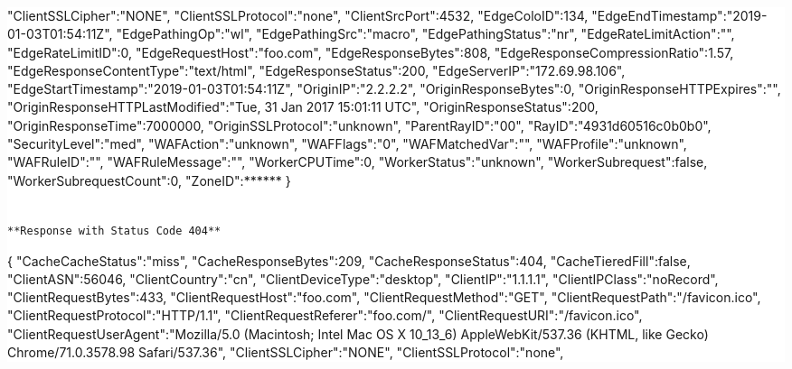 "ClientSSLCipher":"NONE",
"ClientSSLProtocol":"none",
"ClientSrcPort":4532,
"EdgeColoID":134,
"EdgeEndTimestamp":"2019-01-03T01:54:11Z",
"EdgePathingOp":"wl",
"EdgePathingSrc":"macro",
"EdgePathingStatus":"nr",
"EdgeRateLimitAction":"",
"EdgeRateLimitID":0,
"EdgeRequestHost":"foo.com",
"EdgeResponseBytes":808,
"EdgeResponseCompressionRatio":1.57,
"EdgeResponseContentType":"text/html",
"EdgeResponseStatus":200,
"EdgeServerIP":"172.69.98.106",
"EdgeStartTimestamp":"2019-01-03T01:54:11Z",
"OriginIP":"2.2.2.2",
"OriginResponseBytes":0,
"OriginResponseHTTPExpires":"",
"OriginResponseHTTPLastModified":"Tue, 31 Jan 2017 15:01:11 UTC",
"OriginResponseStatus":200,
"OriginResponseTime":7000000,
"OriginSSLProtocol":"unknown",
"ParentRayID":"00",
"RayID":"4931d60516c0b0b0",
"SecurityLevel":"med",
"WAFAction":"unknown",
"WAFFlags":"0",
"WAFMatchedVar":"",
"WAFProfile":"unknown",
"WAFRuleID":"",
"WAFRuleMessage":"",
"WorkerCPUTime":0,
"WorkerStatus":"unknown",
"WorkerSubrequest":false,
"WorkerSubrequestCount":0,
"ZoneID":******
}
```

**Response with Status Code 404**
```
{
"CacheCacheStatus":"miss",
"CacheResponseBytes":209,
"CacheResponseStatus":404,
"CacheTieredFill":false,
"ClientASN":56046,
"ClientCountry":"cn",
"ClientDeviceType":"desktop",
"ClientIP":"1.1.1.1",
"ClientIPClass":"noRecord",
"ClientRequestBytes":433,
"ClientRequestHost":"foo.com",
"ClientRequestMethod":"GET",
"ClientRequestPath":"/favicon.ico",
"ClientRequestProtocol":"HTTP/1.1",
"ClientRequestReferer":"foo.com/",
"ClientRequestURI":"/favicon.ico",
"ClientRequestUserAgent":"Mozilla/5.0 (Macintosh; Intel Mac OS X 10_13_6) AppleWebKit/537.36 (KHTML, like Gecko) Chrome/71.0.3578.98 Safari/537.36",
"ClientSSLCipher":"NONE",
"ClientSSLProtocol":"none",